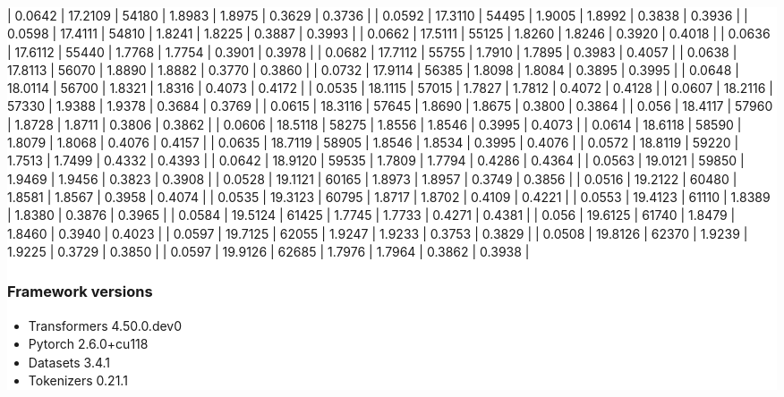 | 0.0642        | 17.2109 | 54180 | 1.8983          | 1.8975 | 0.3629  | 0.3736    |
| 0.0592        | 17.3110 | 54495 | 1.9005          | 1.8992 | 0.3838  | 0.3936    |
| 0.0598        | 17.4111 | 54810 | 1.8241          | 1.8225 | 0.3887  | 0.3993    |
| 0.0662        | 17.5111 | 55125 | 1.8260          | 1.8246 | 0.3920  | 0.4018    |
| 0.0636        | 17.6112 | 55440 | 1.7768          | 1.7754 | 0.3901  | 0.3978    |
| 0.0682        | 17.7112 | 55755 | 1.7910          | 1.7895 | 0.3983  | 0.4057    |
| 0.0638        | 17.8113 | 56070 | 1.8890          | 1.8882 | 0.3770  | 0.3860    |
| 0.0732        | 17.9114 | 56385 | 1.8098          | 1.8084 | 0.3895  | 0.3995    |
| 0.0648        | 18.0114 | 56700 | 1.8321          | 1.8316 | 0.4073  | 0.4172    |
| 0.0535        | 18.1115 | 57015 | 1.7827          | 1.7812 | 0.4072  | 0.4128    |
| 0.0607        | 18.2116 | 57330 | 1.9388          | 1.9378 | 0.3684  | 0.3769    |
| 0.0615        | 18.3116 | 57645 | 1.8690          | 1.8675 | 0.3800  | 0.3864    |
| 0.056         | 18.4117 | 57960 | 1.8728          | 1.8711 | 0.3806  | 0.3862    |
| 0.0606        | 18.5118 | 58275 | 1.8556          | 1.8546 | 0.3995  | 0.4073    |
| 0.0614        | 18.6118 | 58590 | 1.8079          | 1.8068 | 0.4076  | 0.4157    |
| 0.0635        | 18.7119 | 58905 | 1.8546          | 1.8534 | 0.3995  | 0.4076    |
| 0.0572        | 18.8119 | 59220 | 1.7513          | 1.7499 | 0.4332  | 0.4393    |
| 0.0642        | 18.9120 | 59535 | 1.7809          | 1.7794 | 0.4286  | 0.4364    |
| 0.0563        | 19.0121 | 59850 | 1.9469          | 1.9456 | 0.3823  | 0.3908    |
| 0.0528        | 19.1121 | 60165 | 1.8973          | 1.8957 | 0.3749  | 0.3856    |
| 0.0516        | 19.2122 | 60480 | 1.8581          | 1.8567 | 0.3958  | 0.4074    |
| 0.0535        | 19.3123 | 60795 | 1.8717          | 1.8702 | 0.4109  | 0.4221    |
| 0.0553        | 19.4123 | 61110 | 1.8389          | 1.8380 | 0.3876  | 0.3965    |
| 0.0584        | 19.5124 | 61425 | 1.7745          | 1.7733 | 0.4271  | 0.4381    |
| 0.056         | 19.6125 | 61740 | 1.8479          | 1.8460 | 0.3940  | 0.4023    |
| 0.0597        | 19.7125 | 62055 | 1.9247          | 1.9233 | 0.3753  | 0.3829    |
| 0.0508        | 19.8126 | 62370 | 1.9239          | 1.9225 | 0.3729  | 0.3850    |
| 0.0597        | 19.9126 | 62685 | 1.7976          | 1.7964 | 0.3862  | 0.3938    |


### Framework versions

- Transformers 4.50.0.dev0
- Pytorch 2.6.0+cu118
- Datasets 3.4.1
- Tokenizers 0.21.1
